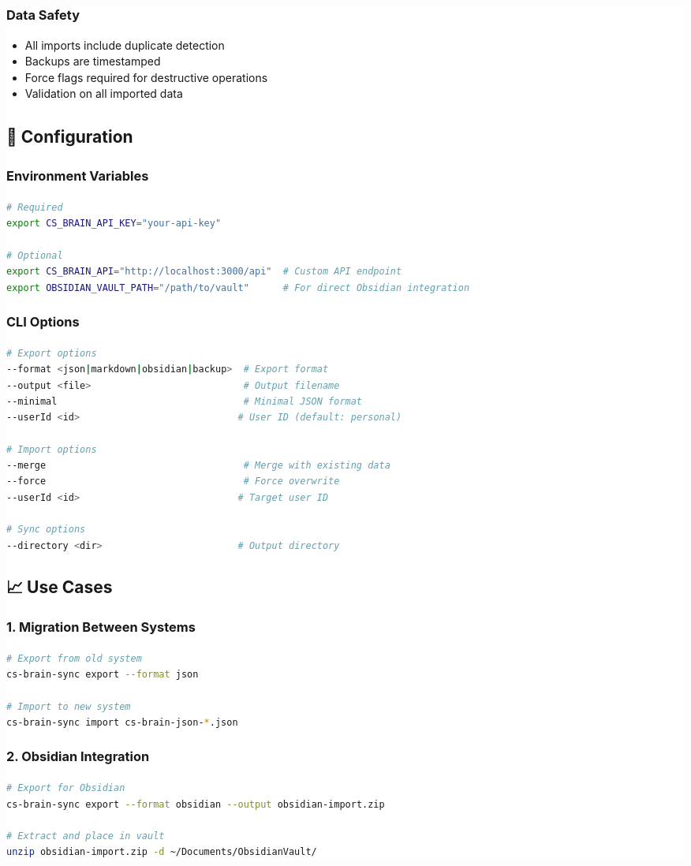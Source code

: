 ### Data Safety
- All imports include duplicate detection
- Backups are timestamped
- Force flags required for destructive operations
- Validation on all imported data

## 🔧 Configuration

### Environment Variables
```bash
# Required
export CS_BRAIN_API_KEY="your-api-key"

# Optional
export CS_BRAIN_API="http://localhost:3000/api"  # Custom API endpoint
export OBSIDIAN_VAULT_PATH="/path/to/vault"      # For direct Obsidian integration
```

### CLI Options
```bash
# Export options
--format <json|markdown|obsidian|backup>  # Export format
--output <file>                           # Output filename
--minimal                                 # Minimal JSON format
--userId <id>                            # User ID (default: personal)

# Import options
--merge                                   # Merge with existing data
--force                                   # Force overwrite
--userId <id>                            # Target user ID

# Sync options
--directory <dir>                        # Output directory
```

## 📈 Use Cases

### 1. Migration Between Systems
```bash
# Export from old system
cs-brain-sync export --format json

# Import to new system
cs-brain-sync import cs-brain-json-*.json
```

### 2. Obsidian Integration
```bash
# Export for Obsidian
cs-brain-sync export --format obsidian --output obsidian-import.zip

# Extract and place in vault
unzip obsidian-import.zip -d ~/Documents/ObsidianVault/
```
